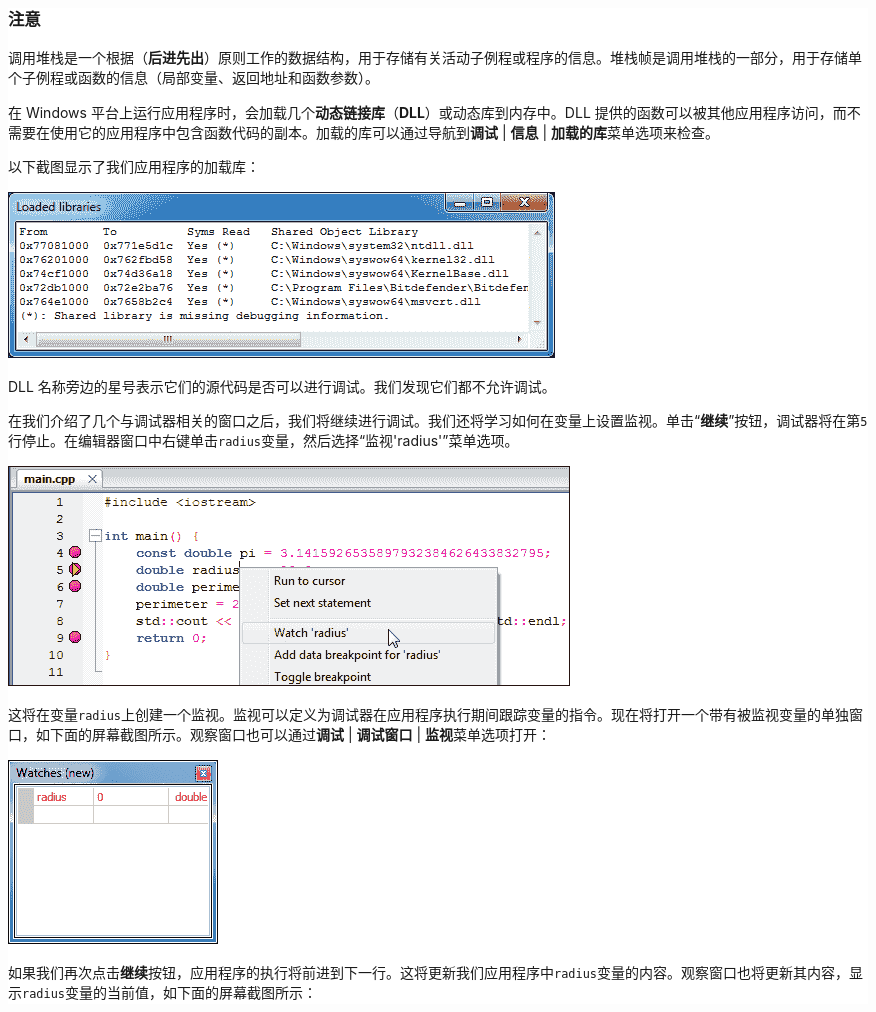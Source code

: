 ### 注意

调用堆栈是一个根据（**后进先出**）原则工作的数据结构，用于存储有关活动子例程或程序的信息。堆栈帧是调用堆栈的一部分，用于存储单个子例程或函数的信息（局部变量、返回地址和函数参数）。

在 Windows 平台上运行应用程序时，会加载几个**动态链接库**（**DLL**）或动态库到内存中。DLL 提供的函数可以被其他应用程序访问，而不需要在使用它的应用程序中包含函数代码的副本。加载的库可以通过导航到**调试** | **信息** | **加载的库**菜单选项来检查。

以下截图显示了我们应用程序的加载库：

![第一个应用程序调试](img/3415_03_17.jpg)

DLL 名称旁边的星号表示它们的源代码是否可以进行调试。我们发现它们都不允许调试。

在我们介绍了几个与调试器相关的窗口之后，我们将继续进行调试。我们还将学习如何在变量上设置监视。单击“**继续**”按钮，调试器将在第`5`行停止。在编辑器窗口中右键单击`radius`变量，然后选择“监视'radius'”菜单选项。

![第一个应用程序调试](img/3415_03_18.jpg)

这将在变量`radius`上创建一个监视。监视可以定义为调试器在应用程序执行期间跟踪变量的指令。现在将打开一个带有被监视变量的单独窗口，如下面的屏幕截图所示。观察窗口也可以通过**调试** | **调试窗口** | **监视**菜单选项打开：

![第一个应用程序调试](img/3415_03_19.jpg)

如果我们再次点击**继续**按钮，应用程序的执行将前进到下一行。这将更新我们应用程序中`radius`变量的内容。观察窗口也将更新其内容，显示`radius`变量的当前值，如下面的屏幕截图所示：
